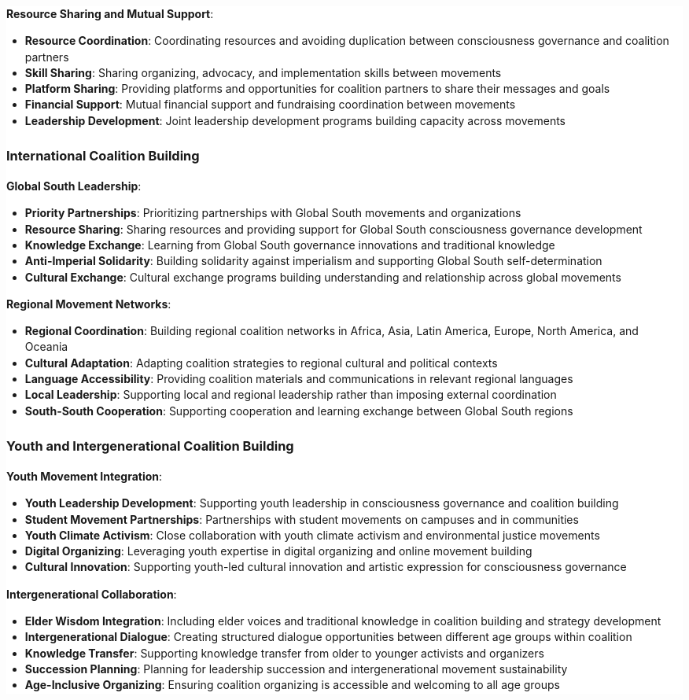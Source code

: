 **Resource Sharing and Mutual Support**:
- **Resource Coordination**: Coordinating resources and avoiding duplication between consciousness governance and coalition partners
- **Skill Sharing**: Sharing organizing, advocacy, and implementation skills between movements
- **Platform Sharing**: Providing platforms and opportunities for coalition partners to share their messages and goals
- **Financial Support**: Mutual financial support and fundraising coordination between movements
- **Leadership Development**: Joint leadership development programs building capacity across movements

### International Coalition Building

**Global South Leadership**:
- **Priority Partnerships**: Prioritizing partnerships with Global South movements and organizations
- **Resource Sharing**: Sharing resources and providing support for Global South consciousness governance development
- **Knowledge Exchange**: Learning from Global South governance innovations and traditional knowledge
- **Anti-Imperial Solidarity**: Building solidarity against imperialism and supporting Global South self-determination
- **Cultural Exchange**: Cultural exchange programs building understanding and relationship across global movements

**Regional Movement Networks**:
- **Regional Coordination**: Building regional coalition networks in Africa, Asia, Latin America, Europe, North America, and Oceania
- **Cultural Adaptation**: Adapting coalition strategies to regional cultural and political contexts
- **Language Accessibility**: Providing coalition materials and communications in relevant regional languages
- **Local Leadership**: Supporting local and regional leadership rather than imposing external coordination
- **South-South Cooperation**: Supporting cooperation and learning exchange between Global South regions

### Youth and Intergenerational Coalition Building

**Youth Movement Integration**:
- **Youth Leadership Development**: Supporting youth leadership in consciousness governance and coalition building
- **Student Movement Partnerships**: Partnerships with student movements on campuses and in communities
- **Youth Climate Activism**: Close collaboration with youth climate activism and environmental justice movements
- **Digital Organizing**: Leveraging youth expertise in digital organizing and online movement building
- **Cultural Innovation**: Supporting youth-led cultural innovation and artistic expression for consciousness governance

**Intergenerational Collaboration**:
- **Elder Wisdom Integration**: Including elder voices and traditional knowledge in coalition building and strategy development
- **Intergenerational Dialogue**: Creating structured dialogue opportunities between different age groups within coalition
- **Knowledge Transfer**: Supporting knowledge transfer from older to younger activists and organizers
- **Succession Planning**: Planning for leadership succession and intergenerational movement sustainability
- **Age-Inclusive Organizing**: Ensuring coalition organizing is accessible and welcoming to all age groups
